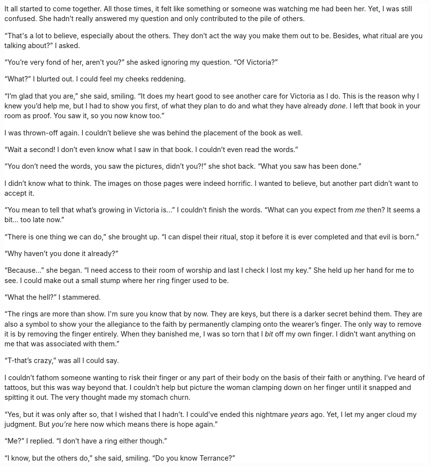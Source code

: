 It all started to come together. All those times, it felt like something or someone was watching me had been her. Yet, I was still confused. She hadn’t really answered my question and only contributed to the pile of others.

“That's a lot to believe, especially about the others. They don’t act the way you make them out to be. Besides, what ritual are you talking about?” I asked.

“You’re very fond of her, aren’t you?” she asked ignoring my question. “Of Victoria?”

“What?” I blurted out. I could feel my cheeks reddening.

“I’m glad that you are,” she said, smiling. “It does my heart good to see another care for Victoria as I do. This is the reason why I knew you’d help me, but I had to show you first, of what they plan to do and what they have already *done*. I left that book in your room as proof. You saw it, so you now know too.”

I was thrown-off again. I couldn’t believe she was behind the placement of the book as well.

“Wait a second! I don’t even know what I saw in that book. I couldn’t even read the words.”

“You don’t need the words, you saw the pictures, didn’t you?!” she shot back. “What you saw has been done.”

I didn’t know what to think. The images on those pages were indeed horrific. I wanted to believe, but another part didn’t want to accept it.

“You mean to tell that what’s growing in Victoria is…” I couldn’t finish the words. “What can you expect from *me* then? It seems a bit... too late now.”

“There is one thing we can do,” she brought up. “I can dispel their ritual, stop it before it is ever completed and that evil is born.”

“Why haven’t you done it already?”

“Because…” she began. “I need access to their room of worship and last I check I lost my key.” She held up her hand for me to see. I could make out a small stump where her ring finger used to be.

“What the hell?” I stammered.

“The rings are more than show. I'm sure you know that by now. They are keys, but there is a darker secret behind them. They are also a symbol to show your the allegiance to the faith by permanently clamping onto the wearer’s finger. The only way to remove it is by removing the finger entirely. When they banished me, I was so torn that I *bit* off my own finger. I didn’t want anything on me that was associated with them.”

“T-that’s crazy,” was all I could say.

I couldn’t fathom someone wanting to risk their finger or any part of their body on the basis of their faith or anything. I’ve heard of tattoos, but this was way beyond that. I couldn’t help but picture the woman clamping down on her finger until it snapped and spitting it out. The very thought made my stomach churn.

“Yes, but it was only after so, that I wished that I hadn’t. I could’ve ended this nightmare *years* ago. Yet, I let my anger cloud my judgment. But *you’re* here now which means there is hope again.”

“Me?” I replied. “I don’t have a ring either though.”

“I know, but the others do,” she said, smiling. “Do you know Terrance?”
